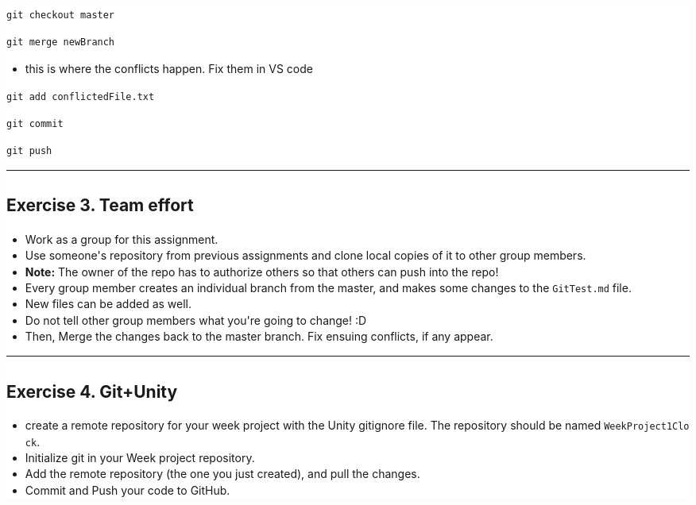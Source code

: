 `git checkout master`

`git merge newBranch`

- this is where the conflicts happen. Fix them in VS code

`git add conflictedFile.txt`

`git commit`

`git push`

---
## Exercise 3. Team effort

- Work as a group for this assignment.
- Use someone's repository from previous assignments and clone local copies of it to other group members.
- **Note:** The owner of the repo has to authorize others so that others can push into the repo!
- Every group member creates an individual branch from the master, and makes some changes to the `GitTest.md` file.
- New files can be added as well.
- Do not tell other group members what you're going to change! :D
- Then, Merge the changes back to the master branch. Fix ensuing conflicts, if any appear.
---
## Exercise 4. Git+Unity

- create a remote repository for your week project with the Unity gitignore file. The repository should be named `WeekProject1Clock`.
- Initialize git in your Week project repository.
- Add the remote repository (the one you just created), and pull the changes.
- Commit and Push your code to GitHub.